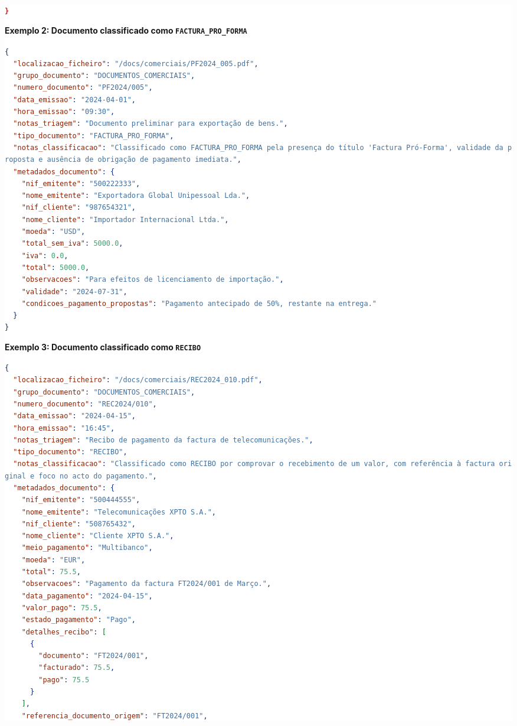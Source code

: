 ```json
}
```

**Exemplo 2: Documento classificado como `FACTURA_PRO_FORMA`**

```json
{
  "localizacao_ficheiro": "/docs/comerciais/PF2024_005.pdf",
  "grupo_documento": "DOCUMENTOS_COMERCIAIS",
  "numero_documento": "PF2024/005",
  "data_emissao": "2024-04-01",
  "hora_emissao": "09:30",
  "notas_triagem": "Documento preliminar para exportação de bens.",
  "tipo_documento": "FACTURA_PRO_FORMA",
  "notas_classificacao": "Classificado como FACTURA_PRO_FORMA pela presença do título 'Factura Pró-Forma', validade da proposta e ausência de obrigação de pagamento imediata.",
  "metadados_documento": {
    "nif_emitente": "500222333",
    "nome_emitente": "Exportadora Global Unipessoal Lda.",
    "nif_cliente": "987654321",
    "nome_cliente": "Importador Internacional Ltda.",
    "moeda": "USD",
    "total_sem_iva": 5000.0,
    "iva": 0.0,
    "total": 5000.0,
    "observacoes": "Para efeitos de licenciamento de importação.",
    "validade": "2024-07-31",
    "condicoes_pagamento_propostas": "Pagamento antecipado de 50%, restante na entrega."
  }
}
```

**Exemplo 3: Documento classificado como `RECIBO`**

```json
{
  "localizacao_ficheiro": "/docs/comerciais/REC2024_010.pdf",
  "grupo_documento": "DOCUMENTOS_COMERCIAIS",
  "numero_documento": "REC2024/010",
  "data_emissao": "2024-04-15",
  "hora_emissao": "16:45",
  "notas_triagem": "Recibo de pagamento da factura de telecomunicações.",
  "tipo_documento": "RECIBO",
  "notas_classificacao": "Classificado como RECIBO por comprovar o recebimento de um valor, com referência à factura original e foco no acto do pagamento.",
  "metadados_documento": {
    "nif_emitente": "500444555",
    "nome_emitente": "Telecomunicações XPTO S.A.",
    "nif_cliente": "508765432",
    "nome_cliente": "Cliente XPTO S.A.",
    "meio_pagamento": "Multibanco",
    "moeda": "EUR",
    "total": 75.5,
    "observacoes": "Pagamento da factura FT2024/001 de Março.",
    "data_pagamento": "2024-04-15",
    "valor_pago": 75.5,
    "estado_pagamento": "Pago",
    "detalhes_recibo": [
      {
        "documento": "FT2024/001",
        "facturado": 75.5,
        "pago": 75.5
      }
    ],
    "referencia_documento_origem": "FT2024/001",
```